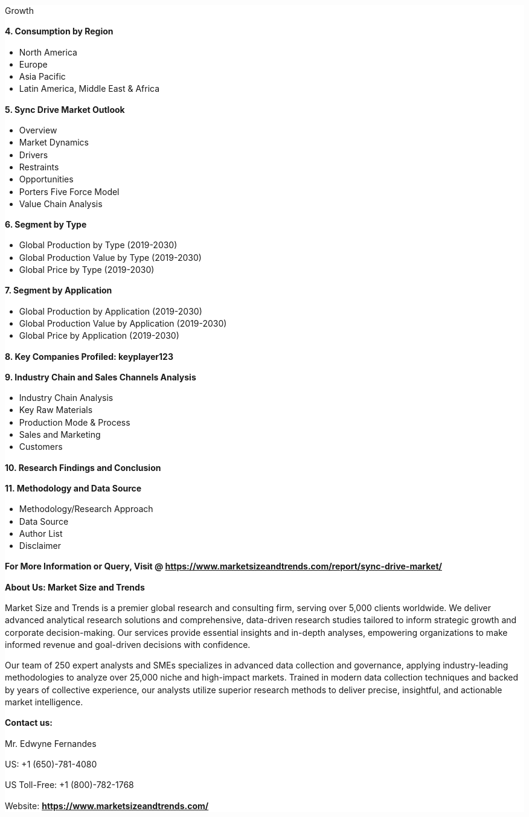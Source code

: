 Growth</li></ul><p><strong>4. Consumption by Region</strong></p><ul><li>North America</li><li>Europe</li><li>Asia Pacific</li><li>Latin America, Middle East &amp; Africa</li></ul><p><strong>5. Sync Drive Market Outlook</strong></p><ul><li>Overview</li><li>Market Dynamics</li><li>Drivers</li><li>Restraints</li><li>Opportunities</li><li>Porters Five Force Model</li><li>Value Chain Analysis&nbsp;</li></ul><p><strong>6. Segment by Type</strong></p><ul><li>Global Production by Type (2019-2030)</li><li>Global Production Value by Type (2019-2030)</li><li>Global Price by Type (2019-2030)</li></ul><p><strong>7. Segment by Application</strong></p><ul><li>Global Production by Application (2019-2030)</li><li>Global Production Value by Application (2019-2030)</li><li>Global Price by Application (2019-2030)</li></ul><p><strong>8. Key Companies Profiled: keyplayer123</strong></p><p><strong>9. Industry Chain and Sales Channels Analysis</strong></p><ul><li>Industry Chain Analysis</li><li>Key Raw Materials</li><li>Production Mode &amp; Process</li><li>Sales and Marketing</li><li>Customers</li></ul><p><strong>10. Research Findings and Conclusion</strong></p><p><strong>11. Methodology and Data Source</strong></p><ul><li>Methodology/Research Approach</li><li>Data Source</li><li>Author List</li><li>Disclaimer</li></ul></p><p><strong>For More Information or Query, Visit @ <a href="https://www.marketsizeandtrends.com/report/sync-drive-market/">https://www.marketsizeandtrends.com/report/sync-drive-market/</a></strong></p><p><strong>About Us: Market Size and Trends</strong></p><p>Market Size and Trends is a premier global research and consulting firm, serving over 5,000 clients worldwide. We deliver advanced analytical research solutions and comprehensive, data-driven research studies tailored to inform strategic growth and corporate decision-making. Our services provide essential insights and in-depth analyses, empowering organizations to make informed revenue and goal-driven decisions with confidence.</p><p>Our team of 250 expert analysts and SMEs specializes in advanced data collection and governance, applying industry-leading methodologies to analyze over 25,000 niche and high-impact markets. Trained in modern data collection techniques and backed by years of collective experience, our analysts utilize superior research methods to deliver precise, insightful, and actionable market intelligence.</p><p><strong>Contact us:</strong></p><p>Mr. Edwyne Fernandes</p><p>US: +1 (650)-781-4080</p><p>US Toll-Free: +1 (800)-782-1768</p><p>Website: <strong><a href="https://www.marketsizeandtrends.com/">https://www.marketsizeandtrends.com/</a></strong></p>
